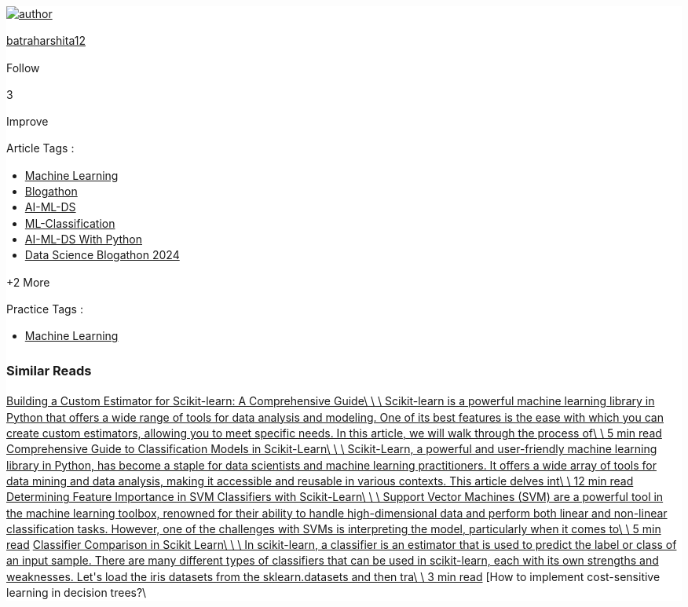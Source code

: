 [![author](https://media.geeksforgeeks.org/auth/profile/gzpybsujg7wgz5njwnle)](https://www.geeksforgeeks.org/user/batraharshita12/)

[batraharshita12](https://www.geeksforgeeks.org/user/batraharshita12/)

Follow

3

Improve

Article Tags :

- [Machine Learning](https://www.geeksforgeeks.org/category/ai-ml-ds/machine-learning/)
- [Blogathon](https://www.geeksforgeeks.org/category/blogathon/)
- [AI-ML-DS](https://www.geeksforgeeks.org/category/ai-ml-ds/)
- [ML-Classification](https://www.geeksforgeeks.org/tag/ml-classification/)
- [AI-ML-DS With Python](https://www.geeksforgeeks.org/tag/ai-ml-ds-python/)
- [Data Science Blogathon 2024](https://www.geeksforgeeks.org/tag/data-science-blogathon-2024/)

+2 More

Practice Tags :

- [Machine Learning](https://www.geeksforgeeks.org/explore?category=Machine%20Learning)

### Similar Reads

[Building a Custom Estimator for Scikit-learn: A Comprehensive Guide\\
\\
\\
Scikit-learn is a powerful machine learning library in Python that offers a wide range of tools for data analysis and modeling. One of its best features is the ease with which you can create custom estimators, allowing you to meet specific needs. In this article, we will walk through the process of\\
\\
5 min read](https://www.geeksforgeeks.org/building-a-custom-estimator-for-scikit-learn-a-comprehensive-guide/)
[Comprehensive Guide to Classification Models in Scikit-Learn\\
\\
\\
Scikit-Learn, a powerful and user-friendly machine learning library in Python, has become a staple for data scientists and machine learning practitioners. It offers a wide array of tools for data mining and data analysis, making it accessible and reusable in various contexts. This article delves int\\
\\
12 min read](https://www.geeksforgeeks.org/comprehensive-guide-to-classification-models-in-scikit-learn/)
[Determining Feature Importance in SVM Classifiers with Scikit-Learn\\
\\
\\
Support Vector Machines (SVM) are a powerful tool in the machine learning toolbox, renowned for their ability to handle high-dimensional data and perform both linear and non-linear classification tasks. However, one of the challenges with SVMs is interpreting the model, particularly when it comes to\\
\\
5 min read](https://www.geeksforgeeks.org/determining-feature-importance-in-svm-classifiers-with-scikit-learn/)
[Classifier Comparison in Scikit Learn\\
\\
\\
In scikit-learn, a classifier is an estimator that is used to predict the label or class of an input sample. There are many different types of classifiers that can be used in scikit-learn, each with its own strengths and weaknesses. Let's load the iris datasets from the sklearn.datasets and then tra\\
\\
3 min read](https://www.geeksforgeeks.org/classifier-comparison-in-scikit-learn/)
[How to implement cost-sensitive learning in decision trees?\\